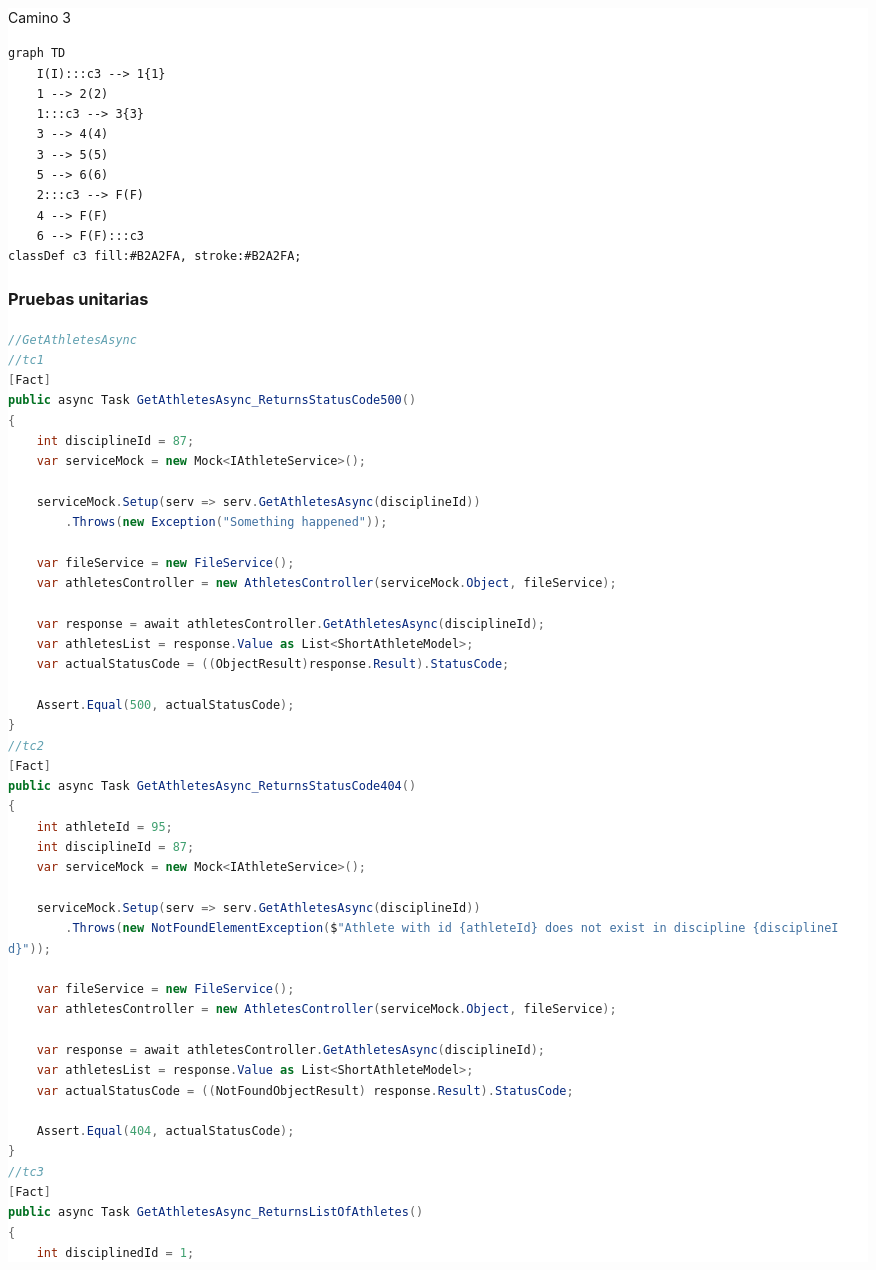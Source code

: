 Camino 3
```mermaid
graph TD
    I(I):::c3 --> 1{1}
    1 --> 2(2)
    1:::c3 --> 3{3}
    3 --> 4(4)
    3 --> 5(5)
    5 --> 6(6)
    2:::c3 --> F(F)
    4 --> F(F)
    6 --> F(F):::c3
classDef c3 fill:#B2A2FA, stroke:#B2A2FA;
```

### Pruebas unitarias

```csharp
//GetAthletesAsync
//tc1
[Fact]
public async Task GetAthletesAsync_ReturnsStatusCode500()
{
    int disciplineId = 87;
    var serviceMock = new Mock<IAthleteService>();

    serviceMock.Setup(serv => serv.GetAthletesAsync(disciplineId))
        .Throws(new Exception("Something happened"));

    var fileService = new FileService();
    var athletesController = new AthletesController(serviceMock.Object, fileService);

    var response = await athletesController.GetAthletesAsync(disciplineId);
    var athletesList = response.Value as List<ShortAthleteModel>;
    var actualStatusCode = ((ObjectResult)response.Result).StatusCode;

    Assert.Equal(500, actualStatusCode);
}
//tc2
[Fact]
public async Task GetAthletesAsync_ReturnsStatusCode404()
{
    int athleteId = 95;
    int disciplineId = 87;
    var serviceMock = new Mock<IAthleteService>();

    serviceMock.Setup(serv => serv.GetAthletesAsync(disciplineId))
        .Throws(new NotFoundElementException($"Athlete with id {athleteId} does not exist in discipline {disciplineId}"));

    var fileService = new FileService();
    var athletesController = new AthletesController(serviceMock.Object, fileService);

    var response = await athletesController.GetAthletesAsync(disciplineId);
    var athletesList = response.Value as List<ShortAthleteModel>;
    var actualStatusCode = ((NotFoundObjectResult) response.Result).StatusCode;

    Assert.Equal(404, actualStatusCode);
}
//tc3
[Fact]
public async Task GetAthletesAsync_ReturnsListOfAthletes()
{
    int disciplinedId = 1;
```